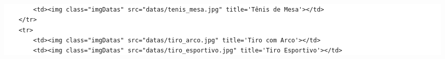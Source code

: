             <td><img class="imgDatas" src="datas/tenis_mesa.jpg" title='Tênis de Mesa'></td>
        </tr>
        <tr>
            <td><img class="imgDatas" src="datas/tiro_arco.jpg" title='Tiro com Arco'></td>
            <td><img class="imgDatas" src="datas/tiro_esportivo.jpg" title='Tiro Esportivo'></td>